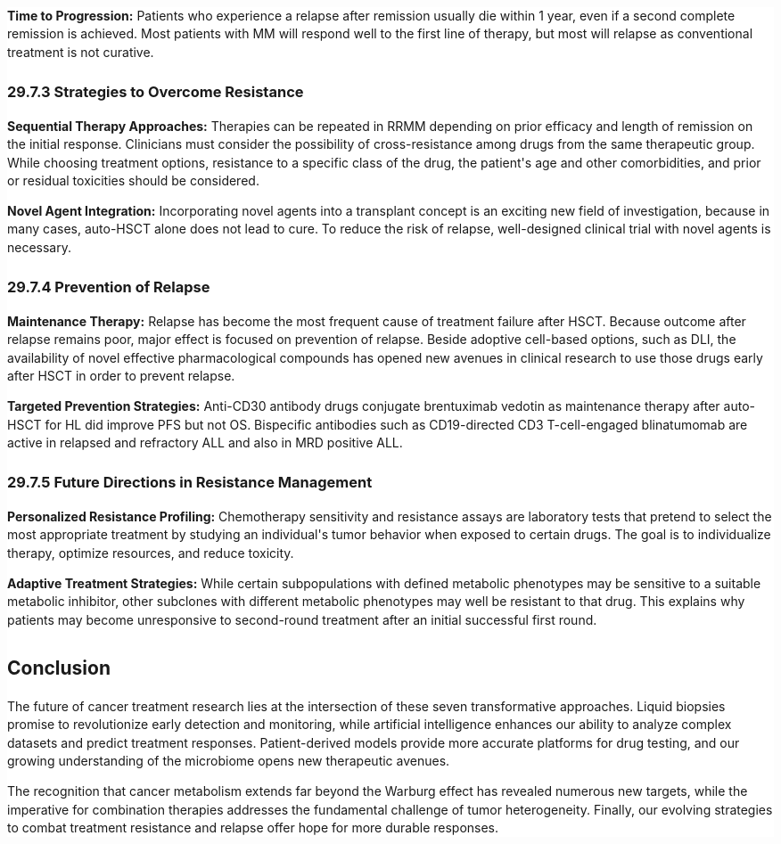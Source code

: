 **Time to Progression:**
Patients who experience a relapse after remission usually die within 1 year, even if a second complete remission is achieved. Most patients with MM will respond well to the first line of therapy, but most will relapse as conventional treatment is not curative.

### 29.7.3 Strategies to Overcome Resistance

**Sequential Therapy Approaches:**
Therapies can be repeated in RRMM depending on prior efficacy and length of remission on the initial response. Clinicians must consider the possibility of cross-resistance among drugs from the same therapeutic group. While choosing treatment options, resistance to a specific class of the drug, the patient's age and other comorbidities, and prior or residual toxicities should be considered.

**Novel Agent Integration:**
Incorporating novel agents into a transplant concept is an exciting new field of investigation, because in many cases, auto-HSCT alone does not lead to cure. To reduce the risk of relapse, well-designed clinical trial with novel agents is necessary.

### 29.7.4 Prevention of Relapse

**Maintenance Therapy:**
Relapse has become the most frequent cause of treatment failure after HSCT. Because outcome after relapse remains poor, major effect is focused on prevention of relapse. Beside adoptive cell-based options, such as DLI, the availability of novel effective pharmacological compounds has opened new avenues in clinical research to use those drugs early after HSCT in order to prevent relapse.

**Targeted Prevention Strategies:**
Anti-CD30 antibody drugs conjugate brentuximab vedotin as maintenance therapy after auto-HSCT for HL did improve PFS but not OS. Bispecific antibodies such as CD19-directed CD3 T-cell-engaged blinatumomab are active in relapsed and refractory ALL and also in MRD positive ALL.

### 29.7.5 Future Directions in Resistance Management

**Personalized Resistance Profiling:**
Chemotherapy sensitivity and resistance assays are laboratory tests that pretend to select the most appropriate treatment by studying an individual's tumor behavior when exposed to certain drugs. The goal is to individualize therapy, optimize resources, and reduce toxicity.

**Adaptive Treatment Strategies:**
While certain subpopulations with defined metabolic phenotypes may be sensitive to a suitable metabolic inhibitor, other subclones with different metabolic phenotypes may well be resistant to that drug. This explains why patients may become unresponsive to second-round treatment after an initial successful first round.

## Conclusion

The future of cancer treatment research lies at the intersection of these seven transformative approaches. Liquid biopsies promise to revolutionize early detection and monitoring, while artificial intelligence enhances our ability to analyze complex datasets and predict treatment responses. Patient-derived models provide more accurate platforms for drug testing, and our growing understanding of the microbiome opens new therapeutic avenues.

The recognition that cancer metabolism extends far beyond the Warburg effect has revealed numerous new targets, while the imperative for combination therapies addresses the fundamental challenge of tumor heterogeneity. Finally, our evolving strategies to combat treatment resistance and relapse offer hope for more durable responses.
